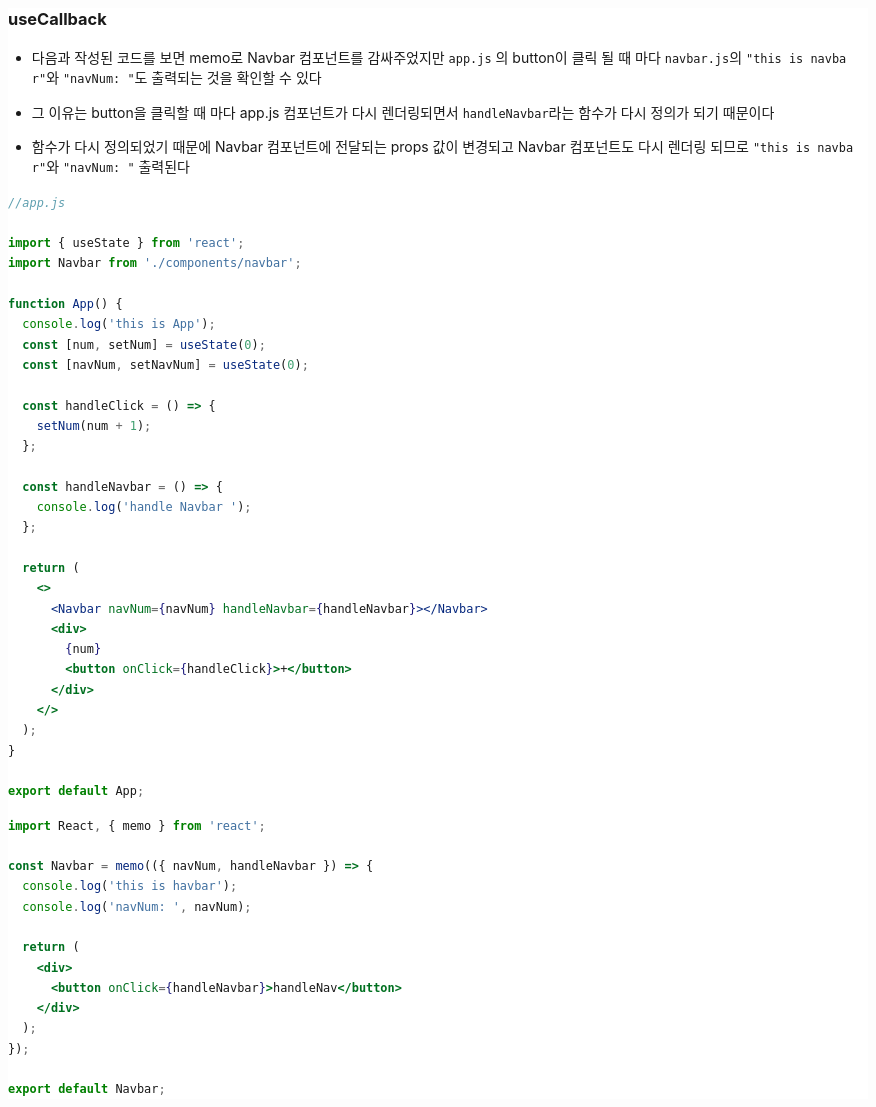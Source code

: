 ### useCallback

- 다음과 작성된 코드를 보면 memo로 Navbar 컴포넌트를 감싸주었지만 `app.js` 의 button이 클릭 될 때 마다 `navbar.js`의 `"this is navbar"`와 `"navNum: "`도 출력되는 것을 확인할 수 있다

- 그 이유는 button을 클릭할 때 마다 app.js 컴포넌트가 다시 렌더링되면서 `handleNavbar`라는 함수가 다시 정의가 되기 때문이다

- 함수가 다시 정의되었기 때문에 Navbar 컴포넌트에 전달되는 props 값이 변경되고 Navbar 컴포넌트도 다시 렌더링 되므로 `"this is navbar"`와 `"navNum: "` 출력된다

```jsx
//app.js

import { useState } from 'react';
import Navbar from './components/navbar';

function App() {
  console.log('this is App');
  const [num, setNum] = useState(0);
  const [navNum, setNavNum] = useState(0);

  const handleClick = () => {
    setNum(num + 1);
  };

  const handleNavbar = () => {
    console.log('handle Navbar ');
  };

  return (
    <>
      <Navbar navNum={navNum} handleNavbar={handleNavbar}></Navbar>
      <div>
        {num}
        <button onClick={handleClick}>+</button>
      </div>
    </>
  );
}

export default App;
```

```jsx
import React, { memo } from 'react';

const Navbar = memo(({ navNum, handleNavbar }) => {
  console.log('this is havbar');
  console.log('navNum: ', navNum);

  return (
    <div>
      <button onClick={handleNavbar}>handleNav</button>
    </div>
  );
});

export default Navbar;
```
